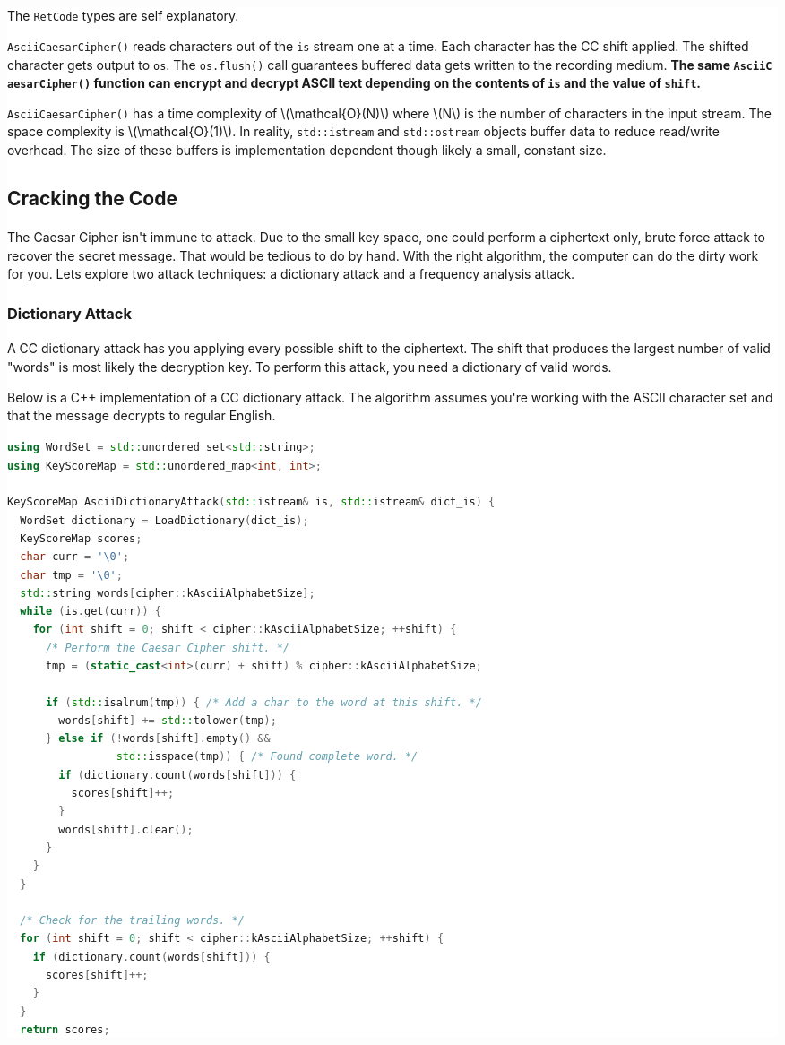 The `RetCode` types are self explanatory.

`AsciiCaesarCipher()` reads characters out of the `is` stream one at a time.
Each character has the CC shift applied. The shifted character gets output to
`os`. The `os.flush()` call guarantees buffered data gets written to the
recording medium. **The same `AsciiCaesarCipher()` function can encrypt and
decrypt ASCII text depending on the contents of `is` and the value of `shift`.**

`AsciiCaesarCipher()` has a time complexity of \\(\mathcal{O}(N)\\) where
\\(N\\) is the number of characters in the input stream. The space complexity is
\\(\mathcal{O}(1)\\). In reality, `std::istream` and `std::ostream` objects
buffer data to reduce read/write overhead. The size of these buffers is
implementation dependent though likely a small, constant size.

## Cracking the Code

The Caesar Cipher isn't immune to attack. Due to the small key space, one could
perform a ciphertext only, brute force attack to recover the secret message.
That would be tedious to do by hand. With the right algorithm, the computer can
do the dirty work for you. Lets explore two attack techniques: a dictionary
attack and a frequency analysis attack.

### Dictionary Attack

A CC dictionary attack has you applying every possible shift to the ciphertext.
The shift that produces the largest number of valid "words" is most likely the
decryption key. To perform this attack, you need a dictionary of valid words.

Below is a C++ implementation of a CC dictionary attack. The algorithm assumes
you're working with the ASCII character set and that the message decrypts to
regular English.

```cpp
using WordSet = std::unordered_set<std::string>;
using KeyScoreMap = std::unordered_map<int, int>;

KeyScoreMap AsciiDictionaryAttack(std::istream& is, std::istream& dict_is) {
  WordSet dictionary = LoadDictionary(dict_is);
  KeyScoreMap scores;
  char curr = '\0';
  char tmp = '\0';
  std::string words[cipher::kAsciiAlphabetSize];
  while (is.get(curr)) {
    for (int shift = 0; shift < cipher::kAsciiAlphabetSize; ++shift) {
      /* Perform the Caesar Cipher shift. */
      tmp = (static_cast<int>(curr) + shift) % cipher::kAsciiAlphabetSize;

      if (std::isalnum(tmp)) { /* Add a char to the word at this shift. */
        words[shift] += std::tolower(tmp);
      } else if (!words[shift].empty() &&
                 std::isspace(tmp)) { /* Found complete word. */
        if (dictionary.count(words[shift])) {
          scores[shift]++;
        }
        words[shift].clear();
      }
    }
  }

  /* Check for the trailing words. */
  for (int shift = 0; shift < cipher::kAsciiAlphabetSize; ++shift) {
    if (dictionary.count(words[shift])) {
      scores[shift]++;
    }
  }
  return scores;
```

[1]: https://en.wikipedia.org/wiki/Caesar_cipher#
[2]: https://en.wikipedia.org/wiki/Symmetric-key_algorithm
[3]: https://en.wikipedia.org/wiki/ASCII
[4]: https://en.wikipedia.org/wiki/ASCII#/media/File:USASCII_code_chart.png
[5]: https://github.com/dolph/dictionary
[6]: https://github.com/piersy/ascii-char-frequency-english?tab=readme-ov-file
[7]: https://www.daviddlewis.com/resources/testcollections/reuters21578/
[8]: https://github.com/piersy/ascii-char-frequency-english/blob/main/ascii_freq.txt
[9]: https://simple.wikipedia.org/wiki/Manhattan_distance
[10]: https://github.com/ivan-guerra/caesar_cipher